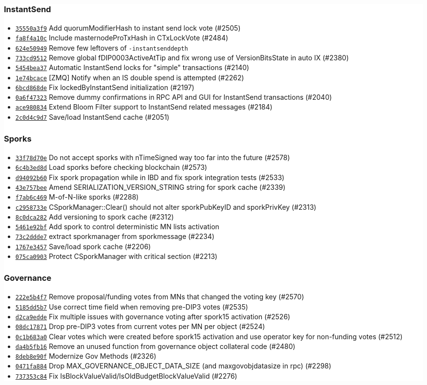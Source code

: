 ### InstantSend
- [`35550a3f9`](https://github.com/gempay/gem/commit/35550a3f9) Add quorumModifierHash to instant send lock vote (#2505)
- [`fa8f4a10c`](https://github.com/gempay/gem/commit/fa8f4a10c)  Include masternodeProTxHash in CTxLockVote (#2484)
- [`624e50949`](https://github.com/gempay/gem/commit/624e50949) Remove few leftovers of `-instantsenddepth`
- [`733cd9512`](https://github.com/gempay/gem/commit/733cd9512) Remove global fDIP0003ActiveAtTip and fix wrong use of VersionBitsState in auto IX (#2380)
- [`5454bea37`](https://github.com/gempay/gem/commit/5454bea37) Automatic InstantSend locks for "simple" transactions (#2140)
- [`1e74bcace`](https://github.com/gempay/gem/commit/1e74bcace) [ZMQ] Notify when an IS double spend is attempted (#2262)
- [`6bcd868de`](https://github.com/gempay/gem/commit/6bcd868de) Fix lockedByInstantSend initialization (#2197)
- [`0a6f47323`](https://github.com/gempay/gem/commit/0a6f47323) Remove dummy confirmations in RPC API and GUI for InstantSend transactions (#2040)
- [`ace980834`](https://github.com/gempay/gem/commit/ace980834) Extend Bloom Filter support to InstantSend related messages (#2184)
- [`2c0d4c9d7`](https://github.com/gempay/gem/commit/2c0d4c9d7) Save/load InstantSend cache (#2051)

### Sporks
- [`33f78d70e`](https://github.com/gempay/gem/commit/33f78d70e) Do not accept sporks with nTimeSigned way too far into the future (#2578)
- [`6c4b3ed8d`](https://github.com/gempay/gem/commit/6c4b3ed8d) Load sporks before checking blockchain (#2573)
- [`d94092b60`](https://github.com/gempay/gem/commit/d94092b60) Fix spork propagation while in IBD and fix spork integration tests (#2533)
- [`43e757bee`](https://github.com/gempay/gem/commit/43e757bee) Amend SERIALIZATION_VERSION_STRING string for spork cache (#2339)
- [`f7ab6c469`](https://github.com/gempay/gem/commit/f7ab6c469) M-of-N-like sporks (#2288)
- [`c2958733e`](https://github.com/gempay/gem/commit/c2958733e) CSporkManager::Clear() should not alter sporkPubKeyID and sporkPrivKey (#2313)
- [`8c0dca282`](https://github.com/gempay/gem/commit/8c0dca282) Add versioning to spork cache (#2312)
- [`5461e92bf`](https://github.com/gempay/gem/commit/5461e92bf) Add spork to control deterministic MN lists activation
- [`73c2ddde7`](https://github.com/gempay/gem/commit/73c2ddde7) extract sporkmanager from sporkmessage (#2234)
- [`1767e3457`](https://github.com/gempay/gem/commit/1767e3457) Save/load spork cache (#2206)
- [`075ca0903`](https://github.com/gempay/gem/commit/075ca0903) Protect CSporkManager with critical section (#2213)

### Governance
- [`222e5b4f7`](https://github.com/gempay/gem/commit/222e5b4f7) Remove proposal/funding votes from MNs that changed the voting key (#2570)
- [`5185dd5b7`](https://github.com/gempay/gem/commit/5185dd5b7) Use correct time field when removing pre-DIP3 votes (#2535)
- [`d2ca9edde`](https://github.com/gempay/gem/commit/d2ca9edde) Fix multiple issues with governance voting after spork15 activation (#2526)
- [`08dc17871`](https://github.com/gempay/gem/commit/08dc17871) Drop pre-DIP3 votes from current votes per MN per object (#2524)
- [`0c1b683a0`](https://github.com/gempay/gem/commit/0c1b683a0) Clear votes which were created before spork15 activation and use operator key for non-funding votes (#2512)
- [`da4b5fb16`](https://github.com/gempay/gem/commit/da4b5fb16) Remove an unused function from governance object collateral code (#2480)
- [`8deb8e90f`](https://github.com/gempay/gem/commit/8deb8e90f) Modernize Gov Methods (#2326)
- [`0471fa884`](https://github.com/gempay/gem/commit/0471fa884) Drop MAX_GOVERNANCE_OBJECT_DATA_SIZE (and maxgovobjdatasize in rpc) (#2298)
- [`737353c84`](https://github.com/gempay/gem/commit/737353c84) Fix IsBlockValueValid/IsOldBudgetBlockValueValid (#2276)